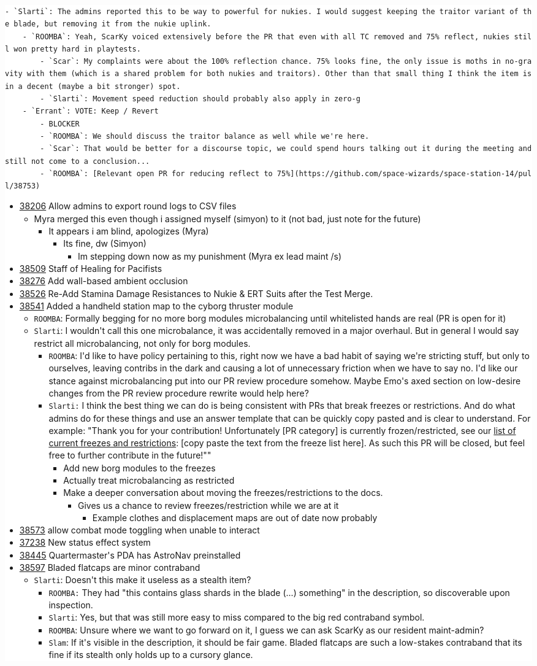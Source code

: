     - `Slarti`: The admins reported this to be way to powerful for nukies. I would suggest keeping the traitor variant of the blade, but removing it from the nukie uplink.
        - `ROOMBA`: Yeah, ScarKy voiced extensively before the PR that even with all TC removed and 75% reflect, nukies still won pretty hard in playtests.
            - `Scar`: My complaints were about the 100% reflection chance. 75% looks fine, the only issue is moths in no-gravity with them (which is a shared problem for both nukies and traitors). Other than that small thing I think the item is in a decent (maybe a bit stronger) spot.
            - `Slarti`: Movement speed reduction should probably also apply in zero-g
        - `Errant`: VOTE: Keep / Revert
            - BLOCKER
            - `ROOMBA`: We should discuss the traitor balance as well while we're here.
            - `Scar`: That would be better for a discourse topic, we could spend hours talking out it during the meeting and still not come to a conclusion...
            - `ROOMBA`: [Relevant open PR for reducing reflect to 75%](https://github.com/space-wizards/space-station-14/pull/38753)
- [38206](https://github.com/space-wizards/space-station-14/pull/38206) Allow admins to export round logs to CSV files
    - Myra merged this even though i assigned myself (simyon) to it (not bad, just note for the future) 
        - It appears i am blind, apologizes (Myra)
            - Its fine, dw (Simyon)
                - Im stepping down now as my punishment (Myra ex lead maint /s)
- [38509](https://github.com/space-wizards/space-station-14/pull/38509) Staff of Healing for Pacifists
- [38276](https://github.com/space-wizards/space-station-14/pull/38276) Add wall-based ambient occlusion
- [38526](https://github.com/space-wizards/space-station-14/pull/38526) Re-Add Stamina Damage Resistances to Nukie & ERT Suits after the Test Merge.
- [38541](https://github.com/space-wizards/space-station-14/pull/38541) Added a handheld station map to the cyborg thruster module
    - `ROOMBA`: Formally begging for no more borg modules microbalancing until whitelisted hands are real (PR is open for it)
    - `Slarti`: I wouldn't call this one microbalance, it was accidentally removed in a major overhaul. But in general I would say restrict all microbalancing, not only for borg modules.
        - `ROOMBA`: I'd like to have policy pertaining to this, right now we have a bad habit of saying we're stricting stuff, but only to ourselves, leaving contribs in the dark and causing a lot of unnecessary friction when we have to say no. I'd like our stance against microbalancing put into our PR review procedure somehow. Maybe Emo's axed section on low-desire changes from the PR review procedure rewrite would help here?
        - `Slarti:` I think the best thing we can do is being consistent with PRs that break freezes or restrictions. And do what admins do for these things and use an answer template that can be quickly copy pasted and is clear to understand. For example: "Thank you for your contribution! Unfortunately [PR category] is currently frozen/restricted, see our [list of current freezes and restrictions](https://github.com/space-wizards/space-station-14/issues/8524): [copy paste the text from the freeze list here]. As such this PR will be closed, but feel free to further contribute in the future!""
            - Add new borg modules to the freezes
            - Actually treat microbalancing as restricted
            - Make a deeper conversation about moving the freezes/restrictions to the docs.
                - Gives us a chance to review freezes/restriction while we are at it
                    - Example clothes and displacement maps are out of date now probably
- [38573](https://github.com/space-wizards/space-station-14/pull/38573) allow combat mode toggling when unable to interact
- [37238](https://github.com/space-wizards/space-station-14/pull/37238) New status effect system
- [38445](https://github.com/space-wizards/space-station-14/pull/38445) Quartermaster's PDA has AstroNav preinstalled
- [38597](https://github.com/space-wizards/space-station-14/pull/38597) Bladed flatcaps are minor contraband
  - `Slarti`: Doesn't this make it useless as a stealth item?
      - `ROOMBA:` They had "this contains glass shards in the blade (...) something" in the description, so discoverable upon inspection.
      - `Slarti`: Yes, but that was still more easy to miss compared to the big red contraband symbol.
      - `ROOMBA`: Unsure where we want to go forward on it, I guess we can ask ScarKy as our resident maint-admin?
      - `Slam`: If it's visible in the description, it should be fair game. Bladed flatcaps are such a low-stakes contraband that its fine if its stealth only holds up to a cursory glance.